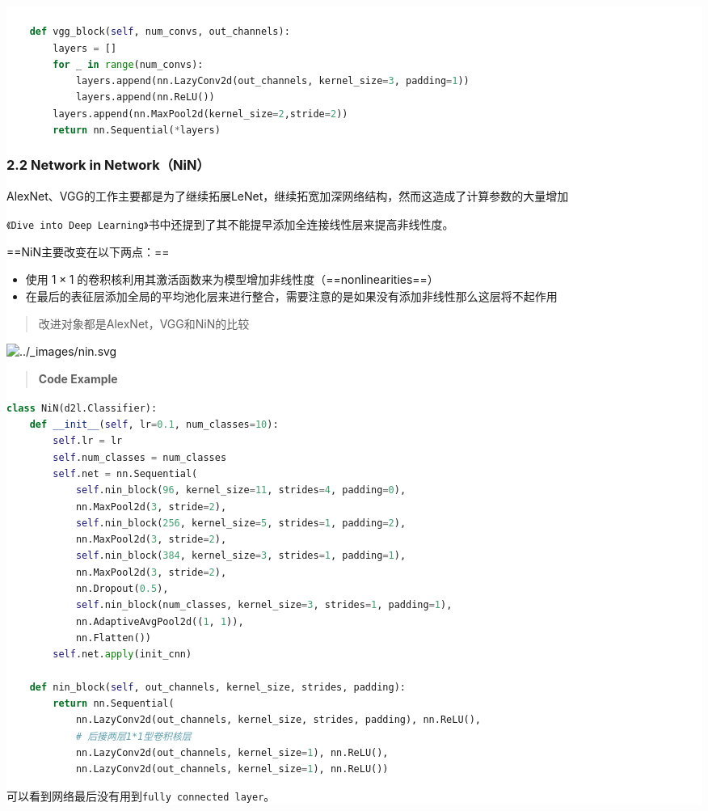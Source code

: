 ```python
        
    def vgg_block(self, num_convs, out_channels):
        layers = []
        for _ in range(num_convs):
            layers.append(nn.LazyConv2d(out_channels, kernel_size=3, padding=1))
            layers.append(nn.ReLU())
        layers.append(nn.MaxPool2d(kernel_size=2,stride=2))
        return nn.Sequential(*layers)
```

### 2.2 Network in Network（NiN）

AlexNet、VGG的工作主要都是为了继续拓展LeNet，继续拓宽加深网络结构，然而这造成了计算参数的大量增加

`《Dive into Deep Learning》`书中还提到了其不能提早添加全连接线性层来提高非线性度。

==NiN主要改变在以下两点：==

* 使用 $1\times1$ 的卷积核利用其激活函数来为模型增加非线性度（==nonlinearities==）
* 在最后的表征层添加全局的平均池化层来进行整合，需要注意的是如果没有添加非线性那么这层将不起作用

> 改进对象都是AlexNet，VGG和NiN的比较

![../_images/nin.svg](https://d2l.ai/_images/nin.svg)

> **Code Example**

```python
class NiN(d2l.Classifier):
    def __init__(self, lr=0.1, num_classes=10):
        self.lr = lr
        self.num_classes = num_classes
        self.net = nn.Sequential(
            self.nin_block(96, kernel_size=11, strides=4, padding=0),
            nn.MaxPool2d(3, stride=2),
            self.nin_block(256, kernel_size=5, strides=1, padding=2),
            nn.MaxPool2d(3, stride=2),
            self.nin_block(384, kernel_size=3, strides=1, padding=1),
            nn.MaxPool2d(3, stride=2),
            nn.Dropout(0.5),
            self.nin_block(num_classes, kernel_size=3, strides=1, padding=1),
            nn.AdaptiveAvgPool2d((1, 1)),
            nn.Flatten())
        self.net.apply(init_cnn)

    def nin_block(self, out_channels, kernel_size, strides, padding):
        return nn.Sequential(
            nn.LazyConv2d(out_channels, kernel_size, strides, padding), nn.ReLU(),
            # 后接两层1*1型卷积核层
            nn.LazyConv2d(out_channels, kernel_size=1), nn.ReLU(),
            nn.LazyConv2d(out_channels, kernel_size=1), nn.ReLU())
```

可以看到网络最后没有用到`fully connected layer`。
